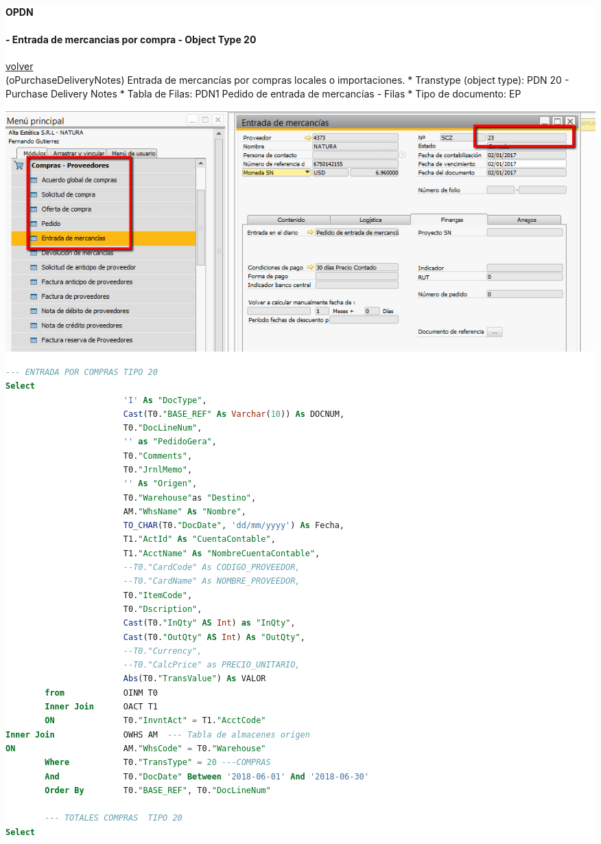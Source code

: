 ####     OPDN 
#### - Entrada de mercancias por compra - Object Type 20
[volver](#toc)  
(oPurchaseDeliveryNotes)  Entrada de mercanc&iacute;as por compras locales 
    o importaciones.
    * Transtype (object type): PDN 20 - Purchase Delivery Notes
    * Tabla de Filas: PDN1  Pedido de entrada de mercanc&iacute;as - Filas
    * Tipo de documento: EP

![Imagen de Compras en el SAP B1](images/Compras.PNG)

```SQL
--- ENTRADA POR COMPRAS TIPO 20
Select 
						'I' As "DocType",
                        Cast(T0."BASE_REF" As Varchar(10)) As DOCNUM,
                        T0."DocLineNum",
                        '' as "PedidoGera",                        
                        T0."Comments",
                        T0."JrnlMemo",                      
                        '' As "Origen",
                        T0."Warehouse"as "Destino",
                        AM."WhsName" As "Nombre",
                        TO_CHAR(T0."DocDate", 'dd/mm/yyyy') As Fecha,
                        T1."ActId" As "CuentaContable",
						T1."AcctName" As "NombreCuentaContable",                                 
                        --T0."CardCode" As CODIGO_PROVEEDOR,
                        --T0."CardName" As NOMBRE_PROVEEDOR,
                        T0."ItemCode",
                        T0."Dscription",                        
                        Cast(T0."InQty" AS Int) as "InQty", 
                        Cast(T0."OutQty" AS Int) As "OutQty",
                        --T0."Currency",
                        --T0."CalcPrice" as PRECIO_UNITARIO,
                        Abs(T0."TransValue") As VALOR
        from            OINM T0 
        Inner Join 		OACT T1
        ON				T0."InvntAct" = T1."AcctCode"
Inner Join              OWHS AM  --- Tabla de almacenes origen
ON                      AM."WhsCode" = T0."Warehouse"
        Where			T0."TransType" = 20 ---COMPRAS
        And 			T0."DocDate" Between '2018-06-01' And '2018-06-30'
        Order By		T0."BASE_REF", T0."DocLineNum"

        --- TOTALES COMPRAS  TIPO 20
Select 
```